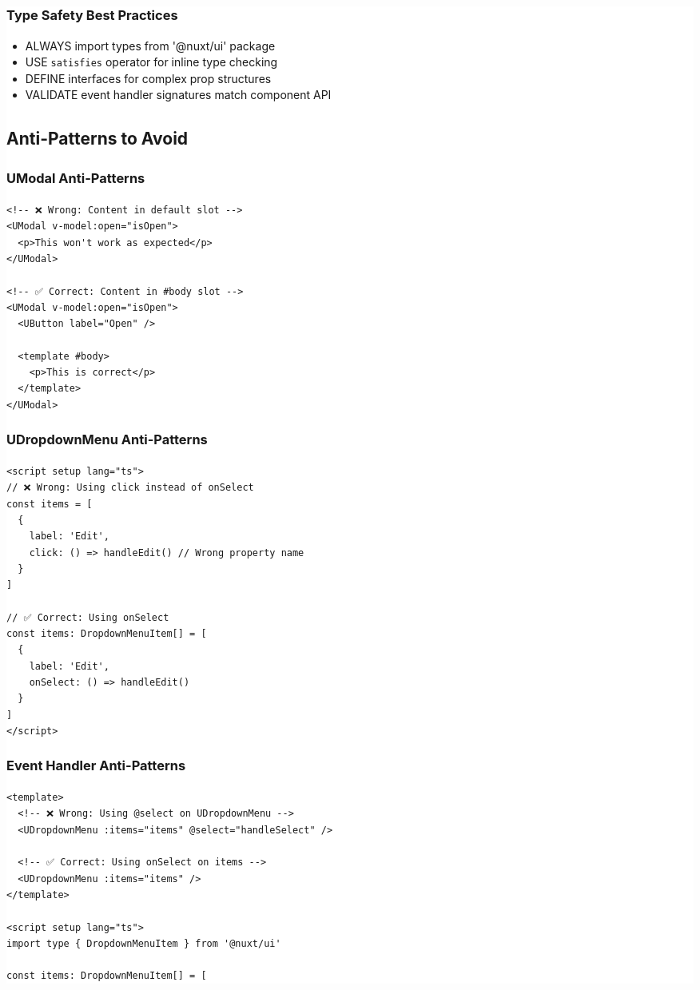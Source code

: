 ### Type Safety Best Practices

- ALWAYS import types from '@nuxt/ui' package
- USE `satisfies` operator for inline type checking
- DEFINE interfaces for complex prop structures
- VALIDATE event handler signatures match component API

## Anti-Patterns to Avoid

### UModal Anti-Patterns

```vue
<!-- ❌ Wrong: Content in default slot -->
<UModal v-model:open="isOpen">
  <p>This won't work as expected</p>
</UModal>

<!-- ✅ Correct: Content in #body slot -->
<UModal v-model:open="isOpen">
  <UButton label="Open" />

  <template #body>
    <p>This is correct</p>
  </template>
</UModal>
```

### UDropdownMenu Anti-Patterns

```vue
<script setup lang="ts">
// ❌ Wrong: Using click instead of onSelect
const items = [
  {
    label: 'Edit',
    click: () => handleEdit() // Wrong property name
  }
]

// ✅ Correct: Using onSelect
const items: DropdownMenuItem[] = [
  {
    label: 'Edit',
    onSelect: () => handleEdit()
  }
]
</script>
```

### Event Handler Anti-Patterns

```vue
<template>
  <!-- ❌ Wrong: Using @select on UDropdownMenu -->
  <UDropdownMenu :items="items" @select="handleSelect" />

  <!-- ✅ Correct: Using onSelect on items -->
  <UDropdownMenu :items="items" />
</template>

<script setup lang="ts">
import type { DropdownMenuItem } from '@nuxt/ui'

const items: DropdownMenuItem[] = [
```